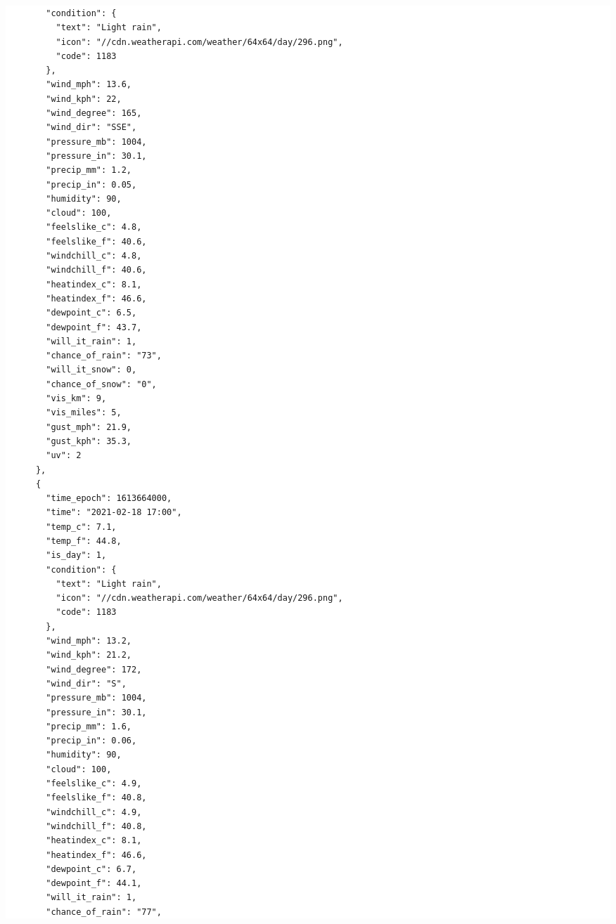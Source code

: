             "condition": {
              "text": "Light rain",
              "icon": "//cdn.weatherapi.com/weather/64x64/day/296.png",
              "code": 1183
            },
            "wind_mph": 13.6,
            "wind_kph": 22,
            "wind_degree": 165,
            "wind_dir": "SSE",
            "pressure_mb": 1004,
            "pressure_in": 30.1,
            "precip_mm": 1.2,
            "precip_in": 0.05,
            "humidity": 90,
            "cloud": 100,
            "feelslike_c": 4.8,
            "feelslike_f": 40.6,
            "windchill_c": 4.8,
            "windchill_f": 40.6,
            "heatindex_c": 8.1,
            "heatindex_f": 46.6,
            "dewpoint_c": 6.5,
            "dewpoint_f": 43.7,
            "will_it_rain": 1,
            "chance_of_rain": "73",
            "will_it_snow": 0,
            "chance_of_snow": "0",
            "vis_km": 9,
            "vis_miles": 5,
            "gust_mph": 21.9,
            "gust_kph": 35.3,
            "uv": 2
          },
          {
            "time_epoch": 1613664000,
            "time": "2021-02-18 17:00",
            "temp_c": 7.1,
            "temp_f": 44.8,
            "is_day": 1,
            "condition": {
              "text": "Light rain",
              "icon": "//cdn.weatherapi.com/weather/64x64/day/296.png",
              "code": 1183
            },
            "wind_mph": 13.2,
            "wind_kph": 21.2,
            "wind_degree": 172,
            "wind_dir": "S",
            "pressure_mb": 1004,
            "pressure_in": 30.1,
            "precip_mm": 1.6,
            "precip_in": 0.06,
            "humidity": 90,
            "cloud": 100,
            "feelslike_c": 4.9,
            "feelslike_f": 40.8,
            "windchill_c": 4.9,
            "windchill_f": 40.8,
            "heatindex_c": 8.1,
            "heatindex_f": 46.6,
            "dewpoint_c": 6.7,
            "dewpoint_f": 44.1,
            "will_it_rain": 1,
            "chance_of_rain": "77",